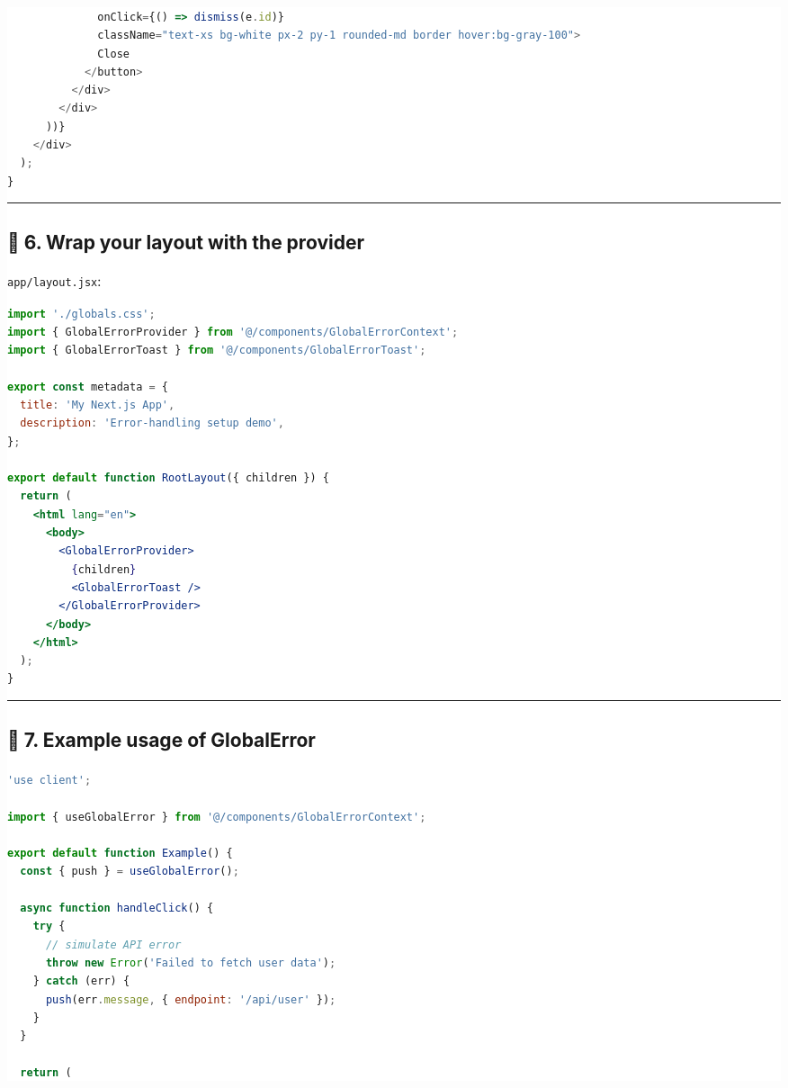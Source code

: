 ```jsx
              onClick={() => dismiss(e.id)}
              className="text-xs bg-white px-2 py-1 rounded-md border hover:bg-gray-100">
              Close
            </button>
          </div>
        </div>
      ))}
    </div>
  );
}
```

---

## 🧠 6. Wrap your layout with the provider

`app/layout.jsx`:

```jsx
import './globals.css';
import { GlobalErrorProvider } from '@/components/GlobalErrorContext';
import { GlobalErrorToast } from '@/components/GlobalErrorToast';

export const metadata = {
  title: 'My Next.js App',
  description: 'Error-handling setup demo',
};

export default function RootLayout({ children }) {
  return (
    <html lang="en">
      <body>
        <GlobalErrorProvider>
          {children}
          <GlobalErrorToast />
        </GlobalErrorProvider>
      </body>
    </html>
  );
}
```

---

## 🧩 7. Example usage of GlobalError

```jsx
'use client';

import { useGlobalError } from '@/components/GlobalErrorContext';

export default function Example() {
  const { push } = useGlobalError();

  async function handleClick() {
    try {
      // simulate API error
      throw new Error('Failed to fetch user data');
    } catch (err) {
      push(err.message, { endpoint: '/api/user' });
    }
  }

  return (
```